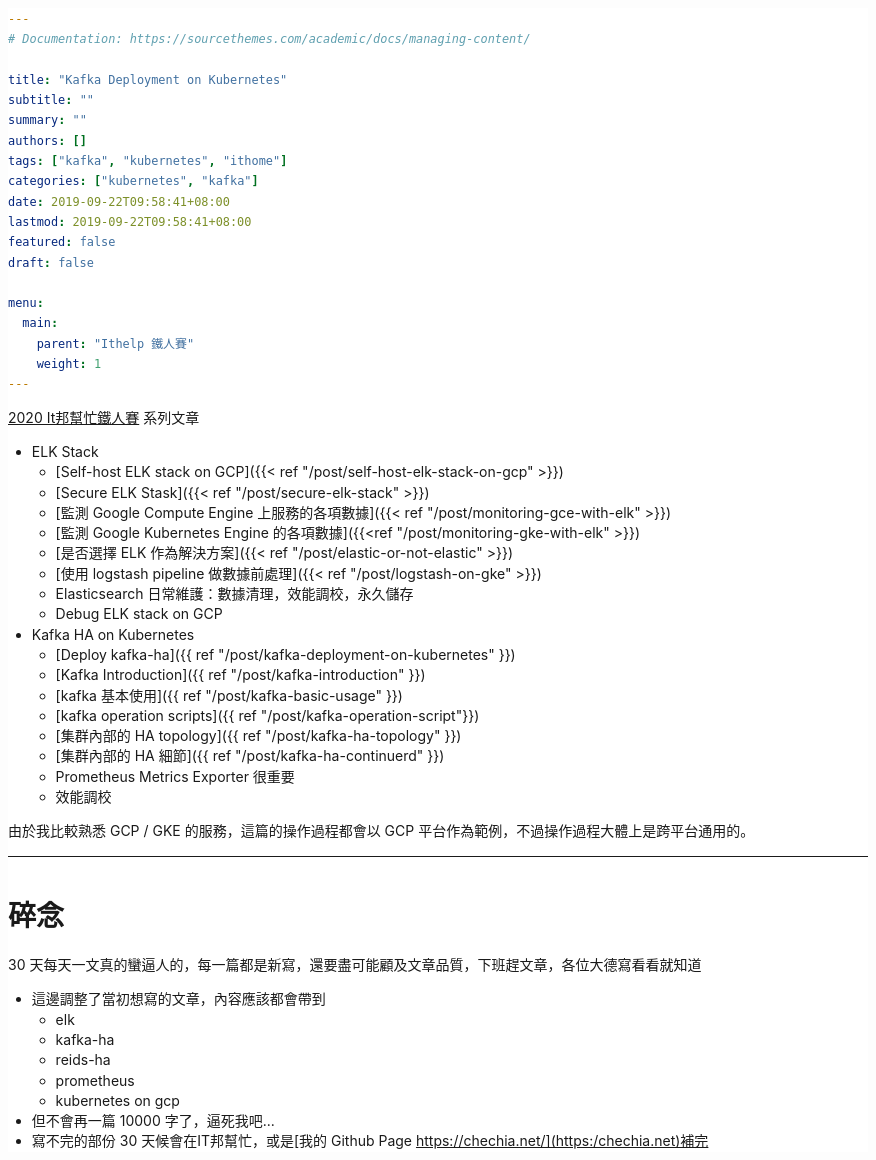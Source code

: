 ```yaml
---
# Documentation: https://sourcethemes.com/academic/docs/managing-content/

title: "Kafka Deployment on Kubernetes"
subtitle: ""
summary: ""
authors: []
tags: ["kafka", "kubernetes", "ithome"]
categories: ["kubernetes", "kafka"]
date: 2019-09-22T09:58:41+08:00
lastmod: 2019-09-22T09:58:41+08:00
featured: false
draft: false

menu:
  main:
    parent: "Ithelp 鐵人賽"
    weight: 1
---
```


[2020 It邦幫忙鐵人賽](https://ithelp.ithome.com.tw/2020ironman) 系列文章

- ELK Stack
  - [Self-host ELK stack on GCP]({{< ref "/post/self-host-elk-stack-on-gcp" >}})
  - [Secure ELK Stask]({{< ref "/post/secure-elk-stack" >}})
  - [監測 Google Compute Engine 上服務的各項數據]({{< ref "/post/monitoring-gce-with-elk" >}})
  - [監測 Google Kubernetes Engine 的各項數據]({{<ref "/post/monitoring-gke-with-elk" >}})
  - [是否選擇 ELK 作為解決方案]({{< ref "/post/elastic-or-not-elastic" >}})
  - [使用 logstash pipeline 做數據前處理]({{< ref "/post/logstash-on-gke" >}})
  - Elasticsearch 日常維護：數據清理，效能調校，永久儲存
  - Debug ELK stack on GCP
- Kafka HA on Kubernetes
  - [Deploy kafka-ha]({{ ref "/post/kafka-deployment-on-kubernetes" }})
  - [Kafka Introduction]({{ ref "/post/kafka-introduction" }})
  - [kafka 基本使用]({{ ref "/post/kafka-basic-usage" }}) 
  - [kafka operation scripts]({{ ref "/post/kafka-operation-script"}})
  - [集群內部的 HA topology]({{ ref "/post/kafka-ha-topology" }})
  - [集群內部的 HA 細節]({{ ref "/post/kafka-ha-continuerd" }})
  - Prometheus Metrics Exporter 很重要
  - 效能調校
  
由於我比較熟悉 GCP / GKE 的服務，這篇的操作過程都會以 GCP 平台作為範例，不過操作過程大體上是跨平台通用的。

---

# 碎念

30 天每天一文真的蠻逼人的，每一篇都是新寫，還要盡可能顧及文章品質，下班趕文章，各位大德寫看看就知道

* 這邊調整了當初想寫的文章，內容應該都會帶到
  * elk
  * kafka-ha
  * reids-ha
  * prometheus
  * kubernetes on gcp
* 但不會再一篇 10000 字了，逼死我吧...
* 寫不完的部份 30 天候會在IT邦幫忙，或是[我的 Github Page https://chechia.net/](https:/chechia.net)補完
